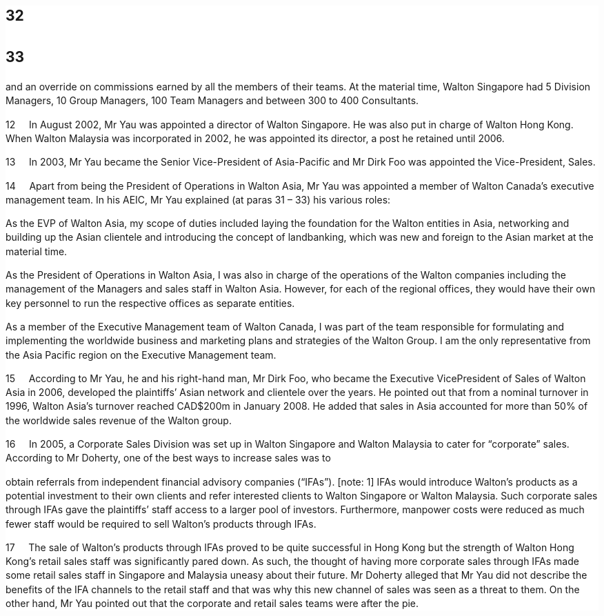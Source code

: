 ## 32 

## 33 

and an override on commissions earned by all the members of their teams. At the material time, Walton Singapore had 5 Division Managers, 10 Group Managers, 100 Team Managers and between 300 to 400 Consultants. 

12     In August 2002, Mr Yau was appointed a director of Walton Singapore. He was also put in charge of Walton Hong Kong. When Walton Malaysia was incorporated in 2002, he was appointed its director, a post he retained until 2006. 

13     In 2003, Mr Yau became the Senior Vice-President of Asia-Pacific and Mr Dirk Foo was appointed the Vice-President, Sales. 

14     Apart from being the President of Operations in Walton Asia, Mr Yau was appointed a member of Walton Canada’s executive management team. In his AEIC, Mr Yau explained (at paras 31 – 33) his various roles: 

 As the EVP of Walton Asia, my scope of duties included laying the foundation for the Walton entities in Asia, networking and building up the Asian clientele and introducing the concept of landbanking, which was new and foreign to the Asian market at the material time. 

 As the President of Operations in Walton Asia, I was also in charge of the operations of the Walton companies including the management of the Managers and sales staff in Walton Asia. However, for each of the regional offices, they would have their own key personnel to run the respective offices as separate entities. 

 As a member of the Executive Management team of Walton Canada, I was part of the team responsible for formulating and implementing the worldwide business and marketing plans and strategies of the Walton Group. I am the only representative from the Asia Pacific region on the Executive Management team. 

15     According to Mr Yau, he and his right-hand man, Mr Dirk Foo, who became the Executive VicePresident of Sales of Walton Asia in 2006, developed the plaintiffs’ Asian network and clientele over the years. He pointed out that from a nominal turnover in 1996, Walton Asia’s turnover reached CAD$200m in January 2008. He added that sales in Asia accounted for more than 50% of the worldwide sales revenue of the Walton group. 

16     In 2005, a Corporate Sales Division was set up in Walton Singapore and Walton Malaysia to cater for “corporate” sales. According to Mr Doherty, one of the best ways to increase sales was to 

obtain referrals from independent financial advisory companies (“IFAs”). [note: 1] IFAs would introduce Walton’s products as a potential investment to their own clients and refer interested clients to Walton Singapore or Walton Malaysia. Such corporate sales through IFAs gave the plaintiffs’ staff access to a larger pool of investors. Furthermore, manpower costs were reduced as much fewer staff would be required to sell Walton’s products through IFAs. 

17     The sale of Walton’s products through IFAs proved to be quite successful in Hong Kong but the strength of Walton Hong Kong’s retail sales staff was significantly pared down. As such, the thought of having more corporate sales through IFAs made some retail sales staff in Singapore and Malaysia uneasy about their future. Mr Doherty alleged that Mr Yau did not describe the benefits of the IFA channels to the retail staff and that was why this new channel of sales was seen as a threat to them. On the other hand, Mr Yau pointed out that the corporate and retail sales teams were after the pie. 
